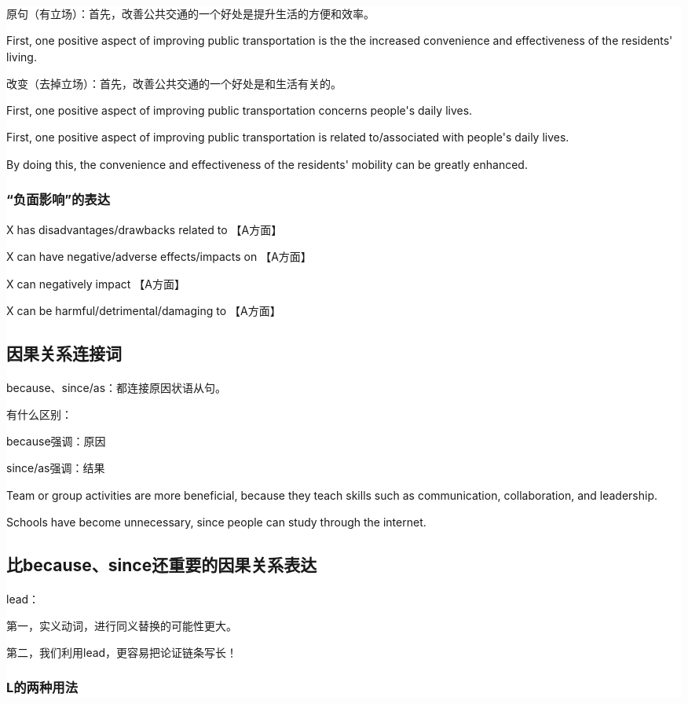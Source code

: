 原句（有立场）：首先，改善公共交通的一个好处是提升生活的方便和效率。

First, one positive aspect of improving public transportation is the the increased convenience and effectiveness of the residents' living.

 

改变（去掉立场）：首先，改善公共交通的一个好处是和生活有关的。

First, one positive aspect of improving public transportation concerns people's daily lives.

First, one positive aspect of improving public transportation is related to/associated with people's daily lives.

By doing this, the convenience and effectiveness of the residents' mobility can be greatly enhanced.

 

### “负面影响”的表达

X has disadvantages/drawbacks related to 【A方面】

X can have negative/adverse effects/impacts on 【A方面】

X can negatively impact 【A方面】

X can be harmful/detrimental/damaging to 【A方面】

## 因果关系连接词

because、since/as：都连接原因状语从句。

有什么区别：

because强调：原因

since/as强调：结果

Team or group activities are more beneficial, because they teach skills such as communication, collaboration, and leadership. 

 

Schools have become unnecessary, since people can study through the internet. 

 



 

## 比because、since还重要的因果关系表达

lead：

第一，实义动词，进行同义替换的可能性更大。

第二，我们利用lead，更容易把论证链条写长！

### L的两种用法

 
